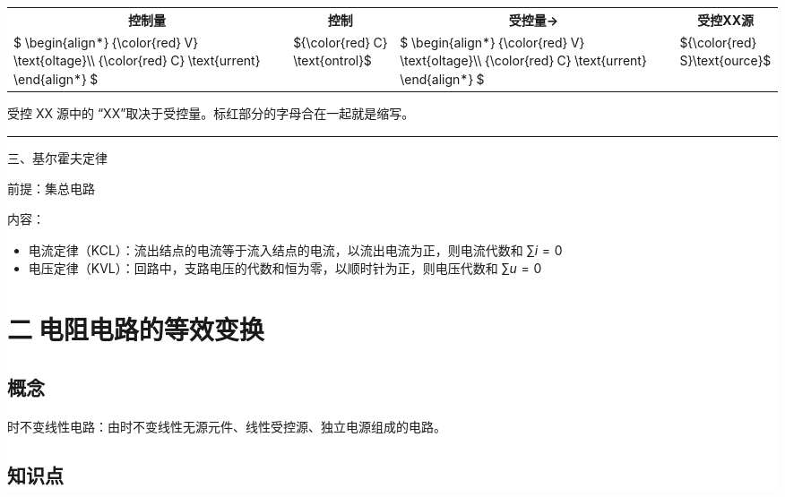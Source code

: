 <table>
<tr>
<th>控制量</th>
<th>控制</th>
<th>受控量→</th>
<th>受控XX源</th>
</tr>
<tr>
<td>
$
\begin{align*}
{\color{red} V} \text{oltage}\\
{\color{red} C} \text{urrent}
\end{align*}
$
</td>
<td>
${\color{red} C} \text{ontrol}$
</td>
<td>
$
\begin{align*}
{\color{red} V} \text{oltage}\\
{\color{red} C} \text{urrent}
\end{align*}
$
</td>
<td>
${\color{red} S}\text{ource}$
</td>
</tr>
</table>

受控 XX 源中的 “XX”取决于受控量。标红部分的字母合在一起就是缩写。

---

三、基尔霍夫定律

前提：集总电路

内容：

* 电流定律（KCL）：流出结点的电流等于流入结点的电流，以流出电流为正，则电流代数和 $\sum i=0$
* 电压定律（KVL）：回路中，支路电压的代数和恒为零，以顺时针为正，则电压代数和 $\sum u=0$

# 二 电阻电路的等效变换

## 概念

时不变线性电路：由时不变线性无源元件、线性受控源、独立电源组成的电路。

## 知识点
